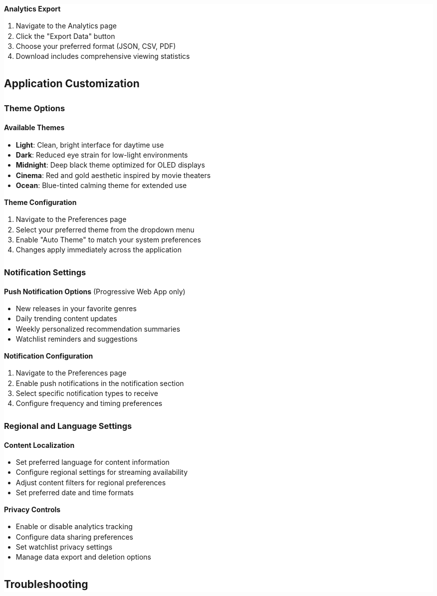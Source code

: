 **Analytics Export**
1. Navigate to the Analytics page
2. Click the "Export Data" button
3. Choose your preferred format (JSON, CSV, PDF)
4. Download includes comprehensive viewing statistics

## Application Customization

### Theme Options

**Available Themes**
- **Light**: Clean, bright interface for daytime use
- **Dark**: Reduced eye strain for low-light environments
- **Midnight**: Deep black theme optimized for OLED displays
- **Cinema**: Red and gold aesthetic inspired by movie theaters
- **Ocean**: Blue-tinted calming theme for extended use

**Theme Configuration**
1. Navigate to the Preferences page
2. Select your preferred theme from the dropdown menu
3. Enable "Auto Theme" to match your system preferences
4. Changes apply immediately across the application

### Notification Settings

**Push Notification Options** (Progressive Web App only)
- New releases in your favorite genres
- Daily trending content updates
- Weekly personalized recommendation summaries
- Watchlist reminders and suggestions

**Notification Configuration**
1. Navigate to the Preferences page
2. Enable push notifications in the notification section
3. Select specific notification types to receive
4. Configure frequency and timing preferences

### Regional and Language Settings

**Content Localization**
- Set preferred language for content information
- Configure regional settings for streaming availability
- Adjust content filters for regional preferences
- Set preferred date and time formats

**Privacy Controls**
- Enable or disable analytics tracking
- Configure data sharing preferences
- Set watchlist privacy settings
- Manage data export and deletion options

## Troubleshooting
